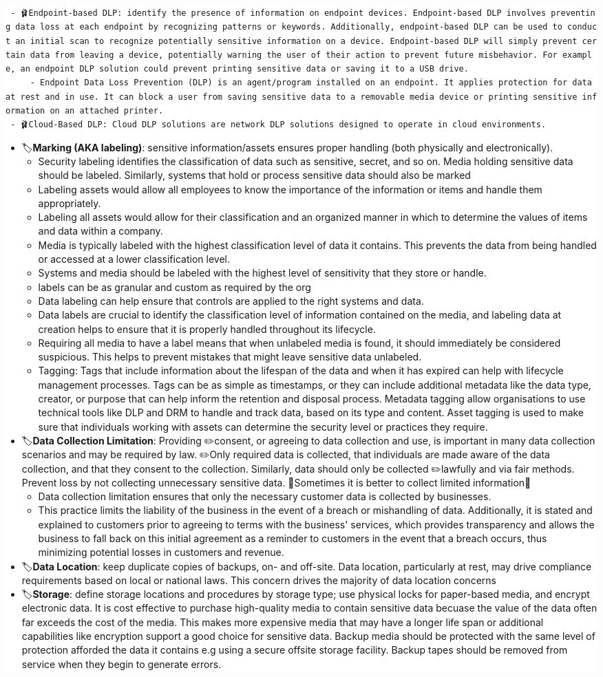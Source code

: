      - 🩰Endpoint-based DLP: identify the presence of information on endpoint devices. Endpoint-based DLP involves preventing data loss at each endpoint by recognizing patterns or keywords. Additionally, endpoint-based DLP can be used to conduct an initial scan to recognize potentially sensitive information on a device. Endpoint-based DLP will simply prevent certain data from leaving a device, potentially warning the user of their action to prevent future misbehavior. For example, an endpoint DLP solution could prevent printing sensitive data or saving it to a USB drive.
         - Endpoint Data Loss Prevention (DLP) is an agent/program installed on an endpoint. It applies protection for data at rest and in use. It can block a user from saving sensitive data to a removable media device or printing sensitive information on an attached printer. 
     - 🩰Cloud-Based DLP: Cloud DLP solutions are network DLP solutions designed to operate in cloud environments.
  - 🏷️**Marking (AKA labeling)**: sensitive information/assets ensures proper handling (both physically and electronically).
     - Security labeling identifies the classification of data such as sensitive, secret, and so on. Media holding sensitive data should be labeled. Similarly, systems that hold or process sensitive data should also be marked
     -  Labeling assets would allow all employees to know the importance of the information or items and handle them appropriately.
     -  Labeling all assets would allow for their classification and an organized manner in which to determine the values of items and data within a company.
     - Media is typically labeled with the highest classification level of data it contains. This prevents the data from being handled or accessed at a lower classification level.
     - Systems and media should be labeled with the highest level of sensitivity that they store or handle.
     - labels can be as granular and custom as required by the org
     - Data labeling can help ensure that controls are applied to the right systems and data.
     - Data labels are crucial to identify the classification level of information contained on the media, and labeling data at creation helps to ensure that it is properly handled throughout its lifecycle.
     - Requiring all media to have a label means that when unlabeled media is found, it should immediately be considered suspicious. This helps to prevent mistakes that might leave sensitive data unlabeled.
     - Tagging: Tags that include information about the lifespan of the data and when it has expired can help with lifecycle management processes. Tags can be as simple as timestamps, or they can include additional metadata like the data type, creator, or purpose that can help inform the retention and disposal process. Metadata tagging allow organisations to use technical tools like DLP and DRM to handle and track data, based on its type and content. Asset tagging is used to make sure that individuals working with assets can determine the security level or practices they require.
  - 🏷️**Data Collection Limitation**: Providing ✏️consent, or agreeing to data collection and use, is important in many data collection scenarios and may be required by law. ✏️Only required data is collected, that individuals are made aware of the data collection, and that they consent to the collection. Similarly, data should only be collected ✏️lawfully and via fair methods. Prevent loss by not collecting unnecessary sensitive data. 🥇Sometimes it is better to collect limited information🥇
      - Data collection limitation ensures that only the necessary customer data is collected by businesses.
      - This practice limits the liability of the business in the event of a breach or mishandling of data. Additionally, it is stated and explained to customers prior to agreeing to terms with the business' services, which provides transparency and allows the business to fall back on this initial agreement as a reminder to customers in the event that a breach occurs, thus minimizing potential losses in customers and revenue. 
  - 🏷️**Data Location**: keep duplicate copies of backups, on- and off-site. Data location, particularly at rest, may drive compliance requirements based on local or national laws. This concern drives the majority of data location concerns
  - 🏷️**Storage**: define storage locations and procedures by storage type; use physical locks for paper-based media, and encrypt electronic data. It is cost effective to purchase high-quality media to contain sensitive data becuase the value of the data often far exceeds the cost of the media. This makes more expensive media that may have a longer life span or additional capabilities like encryption support a good choice for sensitive data. Backup media should be protected with the same level of protection afforded the data it contains e.g using a secure offsite storage facility. Backup tapes should be removed from service when they begin to generate errors. 
